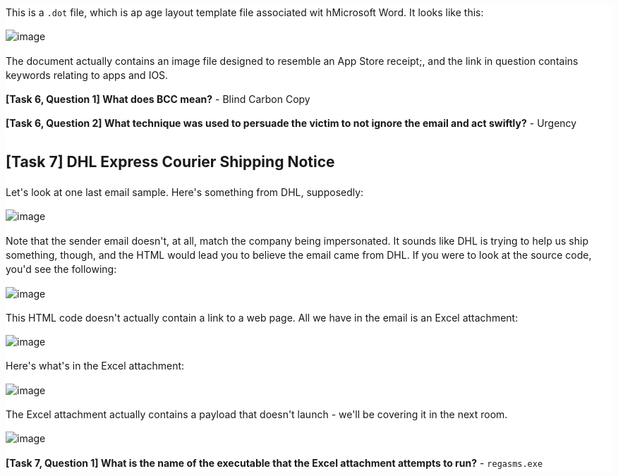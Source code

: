 This is a `.dot` file, which is ap age layout template file associated wit hMicrosoft Word. It looks like this:

![image](https://github.com/user-attachments/assets/47d1f8ae-637f-45ce-8e05-102a619c159f)

The document actually contains an image file designed to resemble an App Store receipt;, and the link in question contains keywords relating to apps and IOS.

**[Task 6, Question 1] What does BCC mean?** - Blind Carbon Copy

**[Task 6, Question 2] What technique was used to persuade the victim to not ignore the email and act swiftly?** - Urgency

## [Task 7] DHL Express Courier Shipping Notice

Let's look at one last email sample. Here's something from DHL, supposedly:

![image](https://github.com/user-attachments/assets/1879b46a-6d56-480e-ad3b-95899580666c)

Note that the sender email doesn't, at all, match the company being impersonated. It sounds like DHL is trying to help us ship something, though, and the HTML would lead you to believe the email came from DHL. If you were to look at the source code, you'd see the following:

![image](https://github.com/user-attachments/assets/c0f1cacb-40c1-4b6f-ac4f-5717747be0c1)

This HTML code doesn't actually contain a link to a web page. All we have in the email is an Excel attachment:

![image](https://github.com/user-attachments/assets/54e8e6ce-5c16-4486-991c-d33aab1297f2)

Here's what's in the Excel attachment:

![image](https://github.com/user-attachments/assets/8469209f-ee21-4cc0-b374-2345969185ea)

The Excel attachment actually contains a payload that doesn't launch - we'll be covering it in the next room.

![image](https://github.com/user-attachments/assets/02f01331-7c87-4967-8d2d-4b4bbfd547bd)

**[Task 7, Question 1] What is the name of the executable that the Excel attachment attempts to run?** - `regasms.exe`
